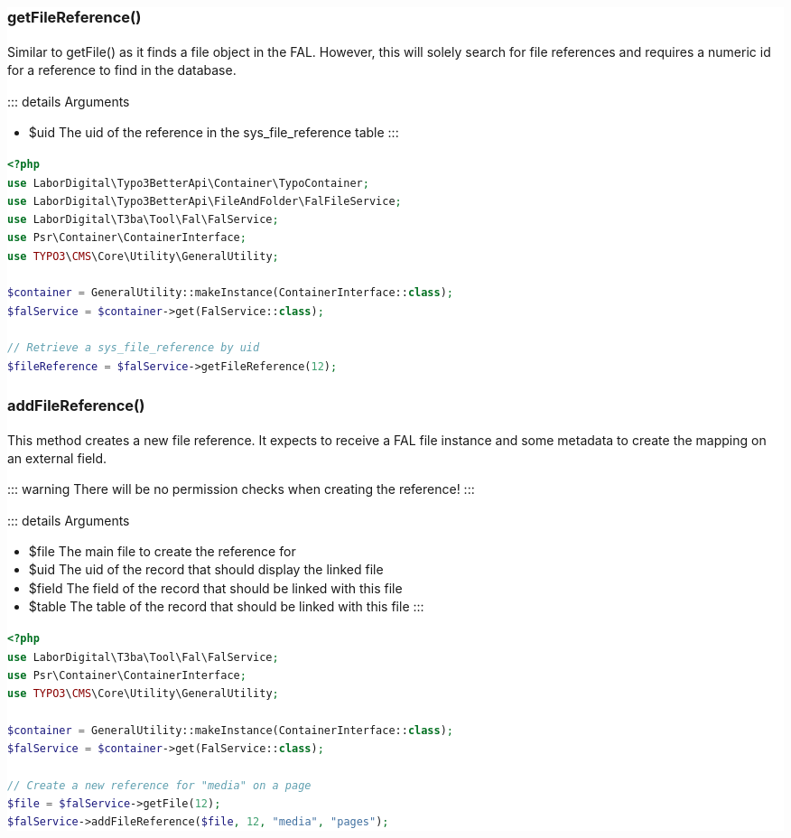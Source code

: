 
### getFileReference()

Similar to getFile() as it finds a file object in the FAL. However, this will solely search for file references and requires a numeric id for a reference to
find in the database.

::: details Arguments

- $uid The uid of the reference in the sys_file_reference table
  :::

```php
<?php
use LaborDigital\Typo3BetterApi\Container\TypoContainer;
use LaborDigital\Typo3BetterApi\FileAndFolder\FalFileService;
use LaborDigital\T3ba\Tool\Fal\FalService;
use Psr\Container\ContainerInterface;
use TYPO3\CMS\Core\Utility\GeneralUtility;

$container = GeneralUtility::makeInstance(ContainerInterface::class);
$falService = $container->get(FalService::class);

// Retrieve a sys_file_reference by uid
$fileReference = $falService->getFileReference(12);
```

### addFileReference()

This method creates a new file reference. It expects to receive a FAL file instance and some metadata to create the mapping on an external field.

::: warning There will be no permission checks when creating the reference!
:::

::: details Arguments

- $file The main file to create the reference for
- $uid The uid of the record that should display the linked file
- $field The field of the record that should be linked with this file
- $table The table of the record that should be linked with this file
  :::

```php
<?php
use LaborDigital\T3ba\Tool\Fal\FalService;
use Psr\Container\ContainerInterface;
use TYPO3\CMS\Core\Utility\GeneralUtility;

$container = GeneralUtility::makeInstance(ContainerInterface::class);
$falService = $container->get(FalService::class);

// Create a new reference for "media" on a page
$file = $falService->getFile(12);
$falService->addFileReference($file, 12, "media", "pages");
```

